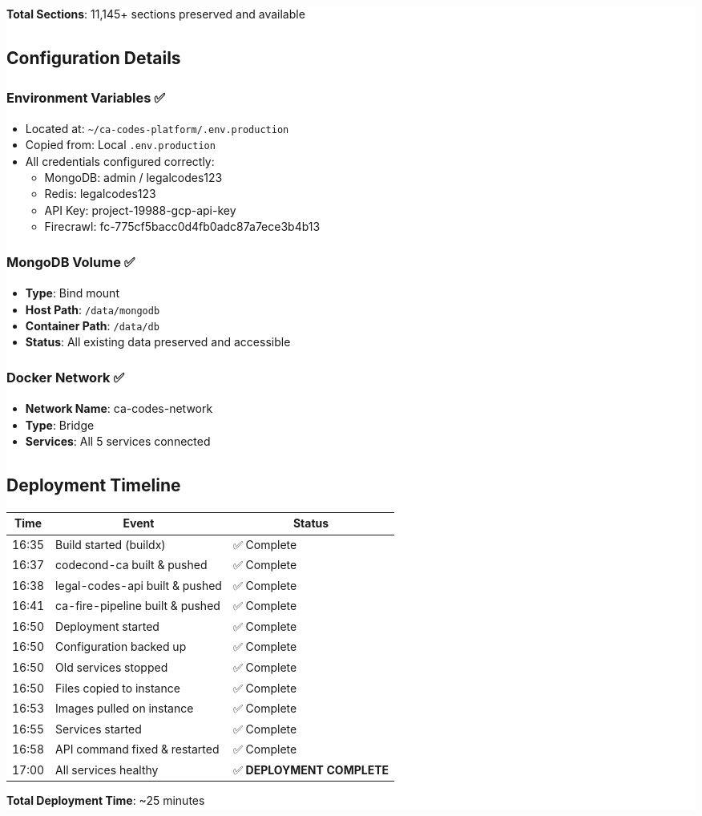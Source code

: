 **Total Sections**: 11,145+ sections preserved and available

## Configuration Details

### Environment Variables ✅
- Located at: `~/ca-codes-platform/.env.production`
- Copied from: Local `.env.production`
- All credentials configured correctly:
  - MongoDB: admin / legalcodes123
  - Redis: legalcodes123
  - API Key: project-19988-gcp-api-key
  - Firecrawl: fc-775cf5bacc0d4fb0adc87a7ece3b4b13

### MongoDB Volume ✅
- **Type**: Bind mount
- **Host Path**: `/data/mongodb`
- **Container Path**: `/data/db`
- **Status**: All existing data preserved and accessible

### Docker Network ✅
- **Network Name**: ca-codes-network
- **Type**: Bridge
- **Services**: All 5 services connected

## Deployment Timeline

| Time | Event | Status |
|------|-------|--------|
| 16:35 | Build started (buildx) | ✅ Complete |
| 16:37 | codecond-ca built & pushed | ✅ Complete |
| 16:38 | legal-codes-api built & pushed | ✅ Complete |
| 16:41 | ca-fire-pipeline built & pushed | ✅ Complete |
| 16:50 | Deployment started | ✅ Complete |
| 16:50 | Configuration backed up | ✅ Complete |
| 16:50 | Old services stopped | ✅ Complete |
| 16:50 | Files copied to instance | ✅ Complete |
| 16:53 | Images pulled on instance | ✅ Complete |
| 16:55 | Services started | ✅ Complete |
| 16:58 | API command fixed & restarted | ✅ Complete |
| 17:00 | All services healthy | ✅ **DEPLOYMENT COMPLETE** |

**Total Deployment Time**: ~25 minutes
